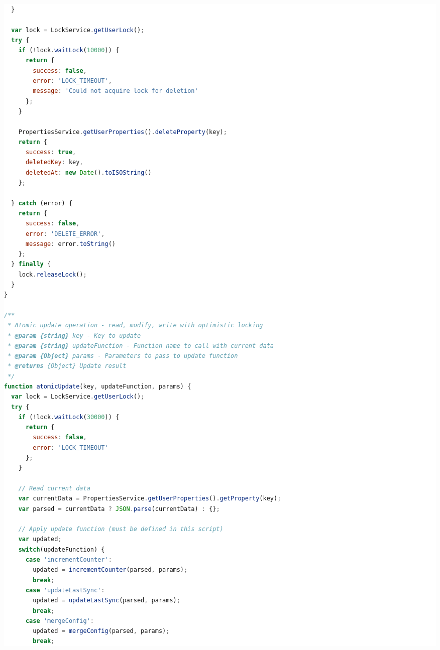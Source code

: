 ```javascript
  }
  
  var lock = LockService.getUserLock();
  try {
    if (!lock.waitLock(10000)) {
      return { 
        success: false, 
        error: 'LOCK_TIMEOUT',
        message: 'Could not acquire lock for deletion' 
      };
    }
    
    PropertiesService.getUserProperties().deleteProperty(key);
    return { 
      success: true, 
      deletedKey: key,
      deletedAt: new Date().toISOString()
    };
    
  } catch (error) {
    return { 
      success: false, 
      error: 'DELETE_ERROR',
      message: error.toString() 
    };
  } finally {
    lock.releaseLock();
  }
}

/**
 * Atomic update operation - read, modify, write with optimistic locking
 * @param {string} key - Key to update
 * @param {string} updateFunction - Function name to call with current data
 * @param {Object} params - Parameters to pass to update function
 * @returns {Object} Update result
 */
function atomicUpdate(key, updateFunction, params) {
  var lock = LockService.getUserLock();
  try {
    if (!lock.waitLock(30000)) {
      return { 
        success: false, 
        error: 'LOCK_TIMEOUT' 
      };
    }
    
    // Read current data
    var currentData = PropertiesService.getUserProperties().getProperty(key);
    var parsed = currentData ? JSON.parse(currentData) : {};
    
    // Apply update function (must be defined in this script)
    var updated;
    switch(updateFunction) {
      case 'incrementCounter':
        updated = incrementCounter(parsed, params);
        break;
      case 'updateLastSync':
        updated = updateLastSync(parsed, params);
        break;
      case 'mergeConfig':
        updated = mergeConfig(parsed, params);
        break;
```